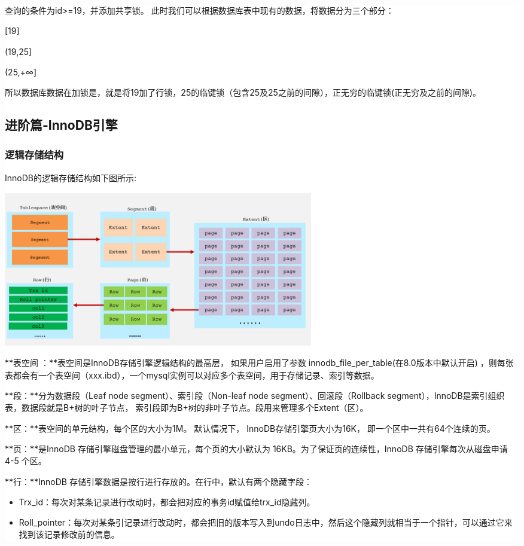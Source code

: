 查询的条件为id>=19，并添加共享锁。 此时我们可以根据数据库表中现有的数据，将数据分为三个部分：

[19]

(19,25]

(25,+∞]

所以数据库数据在加锁是，就是将19加了行锁，25的临键锁（包含25及25之前的间隙），正无穷的临键锁(正无穷及之前的间隙)。



## 进阶篇-InnoDB引擎

### 逻辑存储结构

InnoDB的逻辑存储结构如下图所示:

<img src="../../../.img/mysql-advance/image-20220427080239097.png" alt="image-20220427080239097" style="zoom:50%;" />

**表空间 ：**表空间是InnoDB存储引擎逻辑结构的最高层， 如果用户启用了参数 innodb_file_per_table(在8.0版本中默认开启) ，则每张表都会有一个表空间（xxx.ibd），一个mysql实例可以对应多个表空间，用于存储记录、索引等数据。

**段：**分为数据段（Leaf node segment）、索引段（Non-leaf node segment）、回滚段（Rollback segment），InnoDB是索引组织表，数据段就是B+树的叶子节点， 索引段即为B+树的非叶子节点。段用来管理多个Extent（区）。

**区：**表空间的单元结构，每个区的大小为1M。 默认情况下， InnoDB存储引擎页大小为16K， 即一个区中一共有64个连续的页。

**页：**是InnoDB 存储引擎磁盘管理的最小单元，每个页的大小默认为 16KB。为了保证页的连续性，InnoDB 存储引擎每次从磁盘申请 4-5 个区。

**行：**InnoDB 存储引擎数据是按行进行存放的。在行中，默认有两个隐藏字段：

- Trx_id：每次对某条记录进行改动时，都会把对应的事务id赋值给trx_id隐藏列。

- Roll_pointer：每次对某条引记录进行改动时，都会把旧的版本写入到undo日志中，然后这个隐藏列就相当于一个指针，可以通过它来找到该记录修改前的信息。
